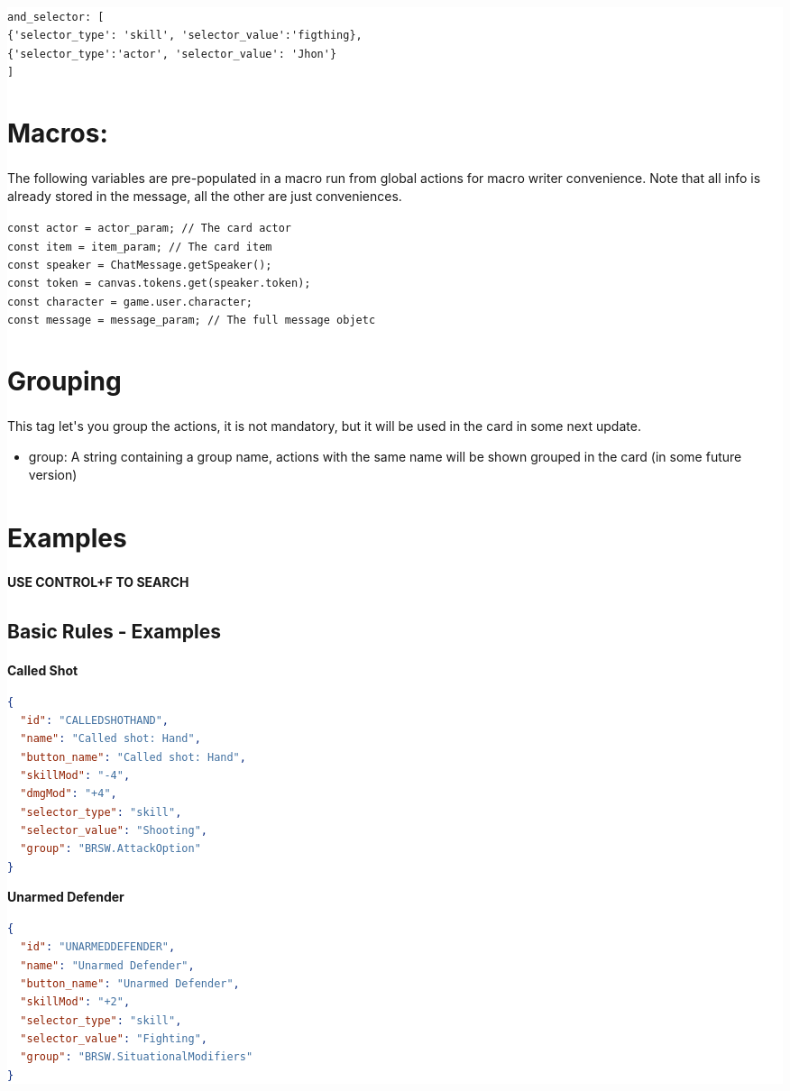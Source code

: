 ```  
and_selector: [
{'selector_type': 'skill', 'selector_value':'figthing}, 
{'selector_type':'actor', 'selector_value': 'Jhon'}
]
```

# Macros:
The following variables are pre-populated in a macro run from global actions for macro writer convenience.
Note that all info is already stored in the message, all the other are just conveniences.

```
const actor = actor_param; // The card actor
const item = item_param; // The card item
const speaker = ChatMessage.getSpeaker();
const token = canvas.tokens.get(speaker.token);
const character = game.user.character;
const message = message_param; // The full message objetc
```

# Grouping

This tag let's you group the actions, it is not mandatory, but it will be used in the card in some next update.

* group: A string containing a group name, actions with the same name will be shown grouped in the card (in some future version)

# Examples
**USE CONTROL+F TO SEARCH**

## Basic Rules - Examples
**Called Shot**
```json
{
  "id": "CALLEDSHOTHAND",
  "name": "Called shot: Hand",
  "button_name": "Called shot: Hand",
  "skillMod": "-4",
  "dmgMod": "+4",
  "selector_type": "skill",
  "selector_value": "Shooting",  
  "group": "BRSW.AttackOption"  
}
```

**Unarmed Defender**

```json
{
  "id": "UNARMEDDEFENDER",
  "name": "Unarmed Defender",
  "button_name": "Unarmed Defender",
  "skillMod": "+2",
  "selector_type": "skill",
  "selector_value": "Fighting",
  "group": "BRSW.SituationalModifiers"
}
```
